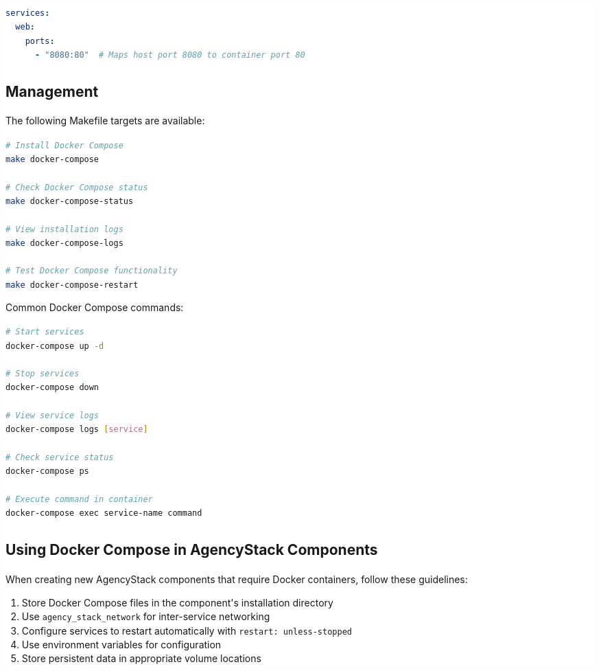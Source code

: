 ```yaml
services:
  web:
    ports:
      - "8080:80"  # Maps host port 8080 to container port 80
```

## Management

The following Makefile targets are available:

```bash
# Install Docker Compose
make docker-compose

# Check Docker Compose status
make docker-compose-status

# View installation logs
make docker-compose-logs

# Test Docker Compose functionality
make docker-compose-restart
```

Common Docker Compose commands:

```bash
# Start services
docker-compose up -d

# Stop services
docker-compose down

# View service logs
docker-compose logs [service]

# Check service status
docker-compose ps

# Execute command in container
docker-compose exec service-name command
```

## Using Docker Compose in AgencyStack Components

When creating new AgencyStack components that require Docker containers, follow these guidelines:

1. Store Docker Compose files in the component's installation directory
2. Use `agency_stack_network` for inter-service networking
3. Configure services to restart automatically with `restart: unless-stopped`
4. Use environment variables for configuration
5. Store persistent data in appropriate volume locations
